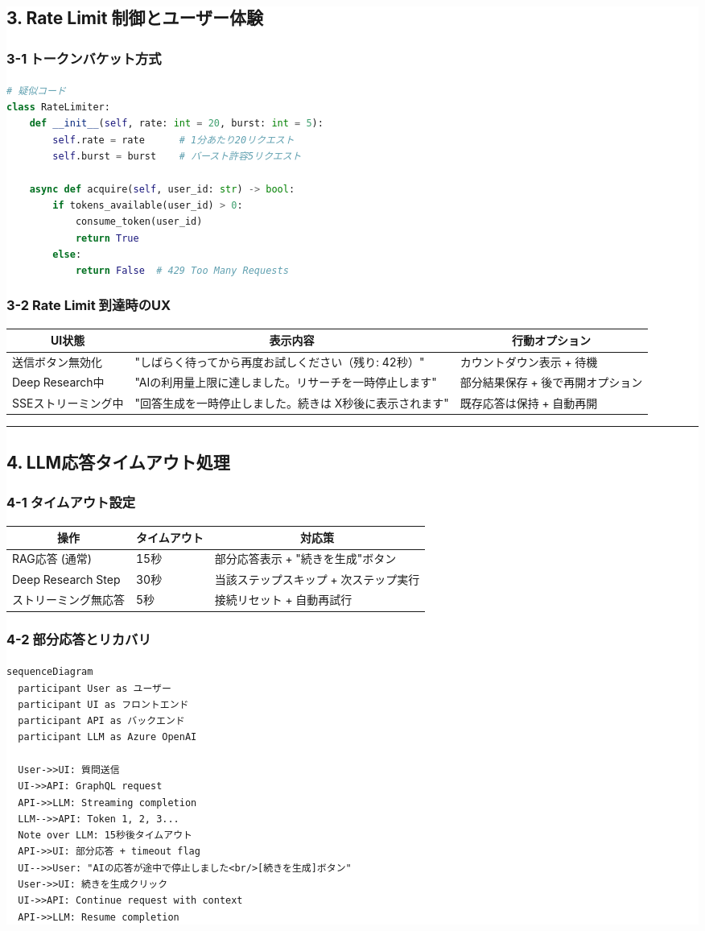 
## 3. Rate Limit 制御とユーザー体験

### 3-1 トークンバケット方式

```python
# 疑似コード
class RateLimiter:
    def __init__(self, rate: int = 20, burst: int = 5):
        self.rate = rate      # 1分あたり20リクエスト
        self.burst = burst    # バースト許容5リクエスト
        
    async def acquire(self, user_id: str) -> bool:
        if tokens_available(user_id) > 0:
            consume_token(user_id)
            return True
        else:
            return False  # 429 Too Many Requests
```

### 3-2 Rate Limit 到達時のUX

| UI状態           | 表示内容                                       | 行動オプション               |
| -------------- | ------------------------------------------ | ---------------------- |
| 送信ボタン無効化     | "しばらく待ってから再度お試しください（残り: 42秒）"             | カウントダウン表示 + 待機          |
| Deep Research中 | "AIの利用量上限に達しました。リサーチを一時停止します"            | 部分結果保存 + 後で再開オプション     |
| SSEストリーミング中  | "回答生成を一時停止しました。続きは X秒後に表示されます"           | 既存応答は保持 + 自動再開        |

---

## 4. LLM応答タイムアウト処理

### 4-1 タイムアウト設定

| 操作               | タイムアウト | 対応策                    |
| ---------------- | ------ | ---------------------- |
| RAG応答 (通常)      | 15秒    | 部分応答表示 + "続きを生成"ボタン   |
| Deep Research Step | 30秒    | 当該ステップスキップ + 次ステップ実行 |
| ストリーミング無応答      | 5秒     | 接続リセット + 自動再試行        |

### 4-2 部分応答とリカバリ

```mermaid
sequenceDiagram
  participant User as ユーザー
  participant UI as フロントエンド
  participant API as バックエンド
  participant LLM as Azure OpenAI

  User->>UI: 質問送信
  UI->>API: GraphQL request
  API->>LLM: Streaming completion
  LLM-->>API: Token 1, 2, 3...
  Note over LLM: 15秒後タイムアウト
  API->>UI: 部分応答 + timeout flag
  UI-->>User: "AIの応答が途中で停止しました<br/>[続きを生成]ボタン"
  User->>UI: 続きを生成クリック
  UI->>API: Continue request with context
  API->>LLM: Resume completion
```
